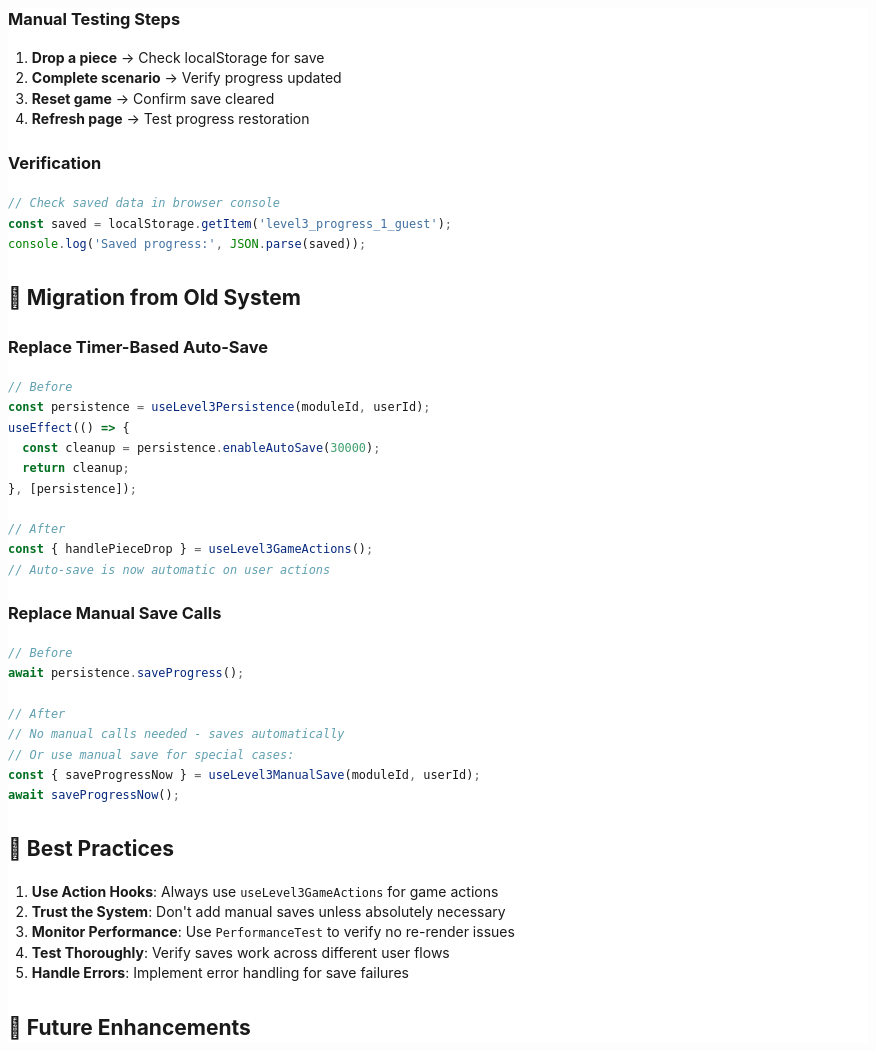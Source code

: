 ### Manual Testing Steps
1. **Drop a piece** → Check localStorage for save
2. **Complete scenario** → Verify progress updated
3. **Reset game** → Confirm save cleared
4. **Refresh page** → Test progress restoration

### Verification
```javascript
// Check saved data in browser console
const saved = localStorage.getItem('level3_progress_1_guest');
console.log('Saved progress:', JSON.parse(saved));
```

## 🔄 **Migration from Old System**

### Replace Timer-Based Auto-Save
```typescript
// Before
const persistence = useLevel3Persistence(moduleId, userId);
useEffect(() => {
  const cleanup = persistence.enableAutoSave(30000);
  return cleanup;
}, [persistence]);

// After
const { handlePieceDrop } = useLevel3GameActions();
// Auto-save is now automatic on user actions
```

### Replace Manual Save Calls
```typescript
// Before
await persistence.saveProgress();

// After
// No manual calls needed - saves automatically
// Or use manual save for special cases:
const { saveProgressNow } = useLevel3ManualSave(moduleId, userId);
await saveProgressNow();
```

## 🎯 **Best Practices**

1. **Use Action Hooks**: Always use `useLevel3GameActions` for game actions
2. **Trust the System**: Don't add manual saves unless absolutely necessary
3. **Monitor Performance**: Use `PerformanceTest` to verify no re-render issues
4. **Test Thoroughly**: Verify saves work across different user flows
5. **Handle Errors**: Implement error handling for save failures

## 🚀 **Future Enhancements**
